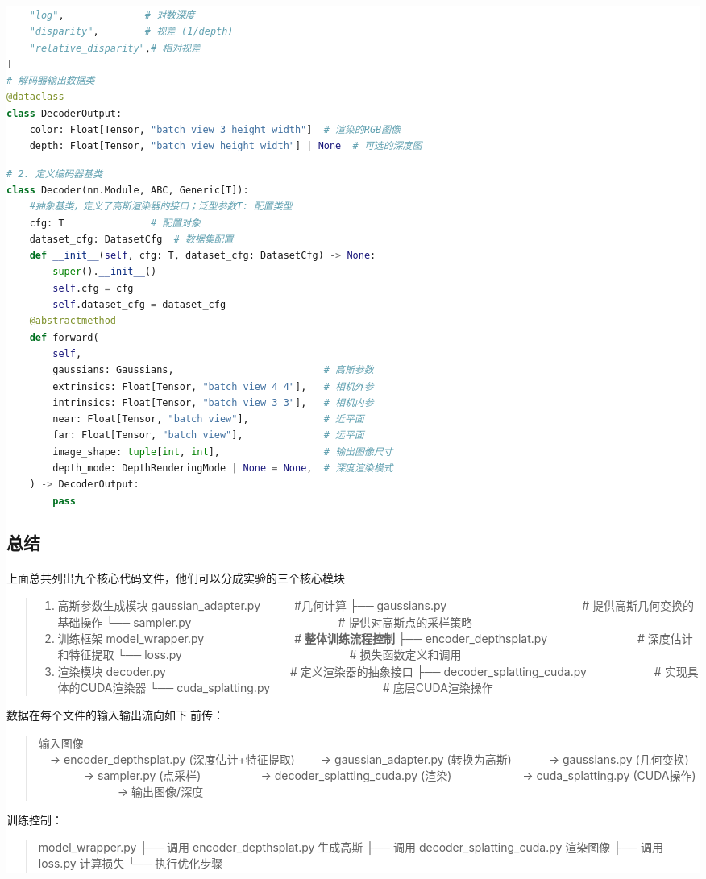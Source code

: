 ```python
    "log",              # 对数深度
    "disparity",        # 视差 (1/depth)
    "relative_disparity",# 相对视差
]
# 解码器输出数据类
@dataclass
class DecoderOutput:
    color: Float[Tensor, "batch view 3 height width"]  # 渲染的RGB图像
    depth: Float[Tensor, "batch view height width"] | None  # 可选的深度图
```
```python
# 2. 定义编码器基类
class Decoder(nn.Module, ABC, Generic[T]):
	#抽象基类，定义了高斯渲染器的接口；泛型参数T: 配置类型
    cfg: T               # 配置对象
    dataset_cfg: DatasetCfg  # 数据集配置
    def __init__(self, cfg: T, dataset_cfg: DatasetCfg) -> None:
        super().__init__()
        self.cfg = cfg
        self.dataset_cfg = dataset_cfg
    @abstractmethod
    def forward(
        self,
        gaussians: Gaussians,                          # 高斯参数
        extrinsics: Float[Tensor, "batch view 4 4"],   # 相机外参
        intrinsics: Float[Tensor, "batch view 3 3"],   # 相机内参
        near: Float[Tensor, "batch view"],             # 近平面
        far: Float[Tensor, "batch view"],              # 远平面
        image_shape: tuple[int, int],                  # 输出图像尺寸
        depth_mode: DepthRenderingMode | None = None,  # 深度渲染模式
    ) -> DecoderOutput:
        pass
```
## 总结
上面总共列出九个核心代码文件，他们可以分成实验的三个核心模块

> 1. 高斯参数生成模块 gaussian_adapter.py　　　#几何计算 
> ├── gaussians.py　　　　　　　　　　　　# 提供高斯几何变换的基础操作 
> └── sampler.py　　　　　　　　　　　　　# 提供对高斯点的采样策略
> 2. 训练框架 	model_wrapper.py　　　　　　　　# **整体训练流程控制** 
> ├── encoder_depthsplat.py　　　　　　　　# 深度估计和特征提取 
> └── loss.py           　　  　　　　　　　　　　　　 # 损失函数定义和调用
> 3. 渲染模块 decoder.py　　　　　　　　　　　# 定义渲染器的抽象接口 
> ├── decoder_splatting_cuda.py　　　　　　# 实现具体的CUDA渲染器 
> └── cuda_splatting.py　　　　　　　　　　# 底层CUDA渲染操作

数据在每个文件的输入输出流向如下
前传：
> 输入图像    
> 　→ encoder_depthsplat.py (深度估计+特征提取)
>  　　→ gaussian_adapter.py (转换为高斯)
>　　　→ gaussians.py (几何变换)
>　　　　→ sampler.py (点采样)
> 　　　　　→ decoder_splatting_cuda.py (渲染)
>　　　　　　→ cuda_splatting.py (CUDA操作)
>　　　　　　　→ 输出图像/深度

训练控制：

> model_wrapper.py 
> ├── 调用 encoder_depthsplat.py 生成高斯 
> ├── 调用	decoder_splatting_cuda.py 渲染图像 
> ├── 调用 loss.py 计算损失
>  └── 执行优化步骤
